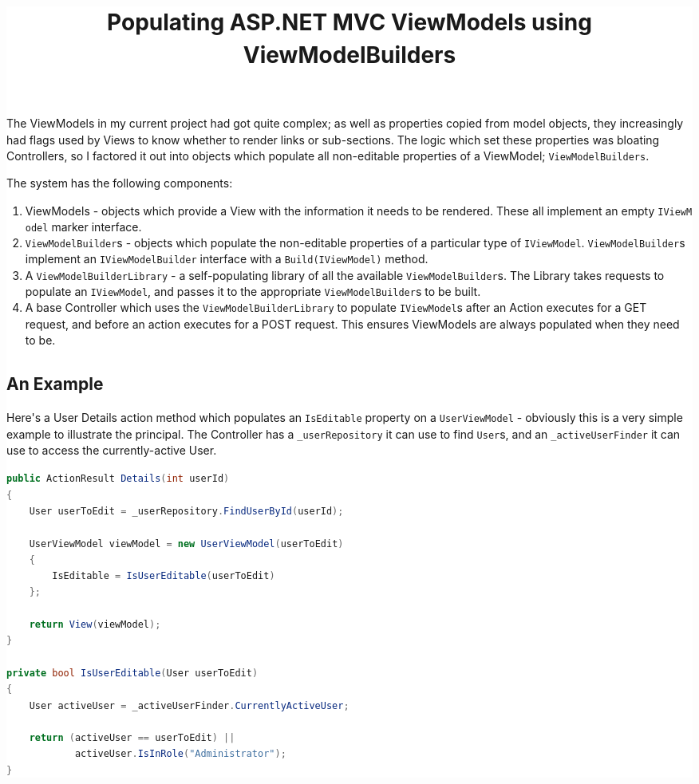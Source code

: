 ﻿---
layout: post
title: Populating ASP.NET MVC ViewModels using ViewModelBuilders
excerpt: The ViewModels in my current project had got quite complex; as well as properties copied from model objects, they increasingly had flags used by Views to know whether to render links or sub-sections. The logic which set these properties was bloating Controllers, so I factored it out into objects which populate all non-editable properties of a ViewModel; ViewModelBuilders. Here's how :)
tags: [C&#35;, ASP.NET MVC, Programming Practices, Patterns, Dependency Injection (DI)]
---

The ViewModels in my current project had got quite complex; as well as properties copied from model 
objects, they increasingly had flags used by Views to know whether to render links or sub-sections. 
The logic which set these properties was bloating Controllers, so I factored it out into objects 
which populate all non-editable properties of a ViewModel; `ViewModelBuilders`.

The system has the following components:

1. ViewModels - objects which provide a View with the information it needs to be rendered. These all 
  implement an empty `IViewModel` marker interface.
2. `ViewModelBuilder`s - objects which populate the non-editable properties of a particular type of 
   `IViewModel`. `ViewModelBuilder`s implement an `IViewModelBuilder` interface with a 
   `Build(IViewModel)` method.
3. A `ViewModelBuilderLibrary` - a self-populating library of all the available `ViewModelBuilder`s. 
   The Library takes requests to populate an `IViewModel`, and passes it to the appropriate 
   `ViewModelBuilder`s to be built.
4. A base Controller which uses the `ViewModelBuilderLibrary` to populate `IViewModel`s after an 
   Action executes for a GET request, and before an action executes for a POST request. This ensures 
   ViewModels are always populated when they need to be.

## An Example

Here's a User Details action method which populates an `IsEditable` property on a `UserViewModel` - 
obviously this is a very simple example to illustrate the principal. The Controller has a 
`_userRepository` it can use to find `User`s, and an `_activeUserFinder` it can use to access 
the currently-active User.

```csharp
public ActionResult Details(int userId)
{
    User userToEdit = _userRepository.FindUserById(userId);

    UserViewModel viewModel = new UserViewModel(userToEdit)
    {
        IsEditable = IsUserEditable(userToEdit)
    };

    return View(viewModel);
}

private bool IsUserEditable(User userToEdit)
{
    User activeUser = _activeUserFinder.CurrentlyActiveUser;

    return (activeUser == userToEdit) || 
            activeUser.IsInRole("Administrator");
}
```
